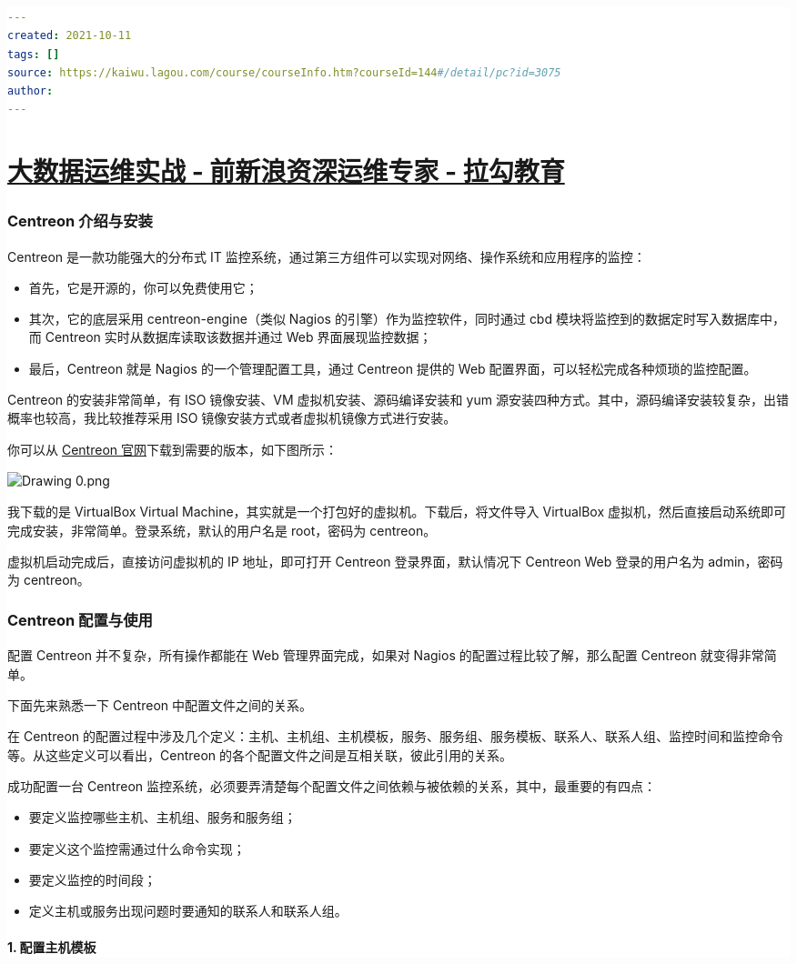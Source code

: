 ```yaml
---
created: 2021-10-11
tags: []
source: https://kaiwu.lagou.com/course/courseInfo.htm?courseId=144#/detail/pc?id=3075
author: 
---
```


# [大数据运维实战 - 前新浪资深运维专家 - 拉勾教育](https://kaiwu.lagou.com/course/courseInfo.htm?courseId=144#/detail/pc?id=3075)


### Centreon 介绍与安装

Centreon 是一款功能强大的分布式 IT 监控系统，通过第三方组件可以实现对网络、操作系统和应用程序的监控：

-   首先，它是开源的，你可以免费使用它；
    
-   其次，它的底层采用 centreon-engine（类似 Nagios 的引擎）作为监控软件，同时通过 cbd 模块将监控到的数据定时写入数据库中，而 Centreon 实时从数据库读取该数据并通过 Web 界面展现监控数据；
    
-   最后，Centreon 就是 Nagios 的一个管理配置工具，通过 Centreon 提供的 Web 配置界面，可以轻松完成各种烦琐的监控配置。
    

Centreon 的安装非常简单，有 ISO 镜像安装、VM 虚拟机安装、源码编译安装和 yum 源安装四种方式。其中，源码编译安装较复杂，出错概率也较高，我比较推荐采用 ISO 镜像安装方式或者虚拟机镜像方式进行安装。

你可以从 [Centreon 官网](https://download.centreon.com/)下载到需要的版本，如下图所示：

![Drawing 0.png](https://s0.lgstatic.com/i/image/M00/31/40/Ciqc1F8MJ2CAGSnuAAC9gzfBQlQ489.png)

我下载的是 VirtualBox Virtual Machine，其实就是一个打包好的虚拟机。下载后，将文件导入 VirtualBox 虚拟机，然后直接启动系统即可完成安装，非常简单。登录系统，默认的用户名是 root，密码为 centreon。

虚拟机启动完成后，直接访问虚拟机的 IP 地址，即可打开 Centreon 登录界面，默认情况下 Centreon Web 登录的用户名为 admin，密码为 centreon。

### Centreon 配置与使用

配置 Centreon 并不复杂，所有操作都能在 Web 管理界面完成，如果对 Nagios 的配置过程比较了解，那么配置 Centreon 就变得非常简单。

下面先来熟悉一下 Centreon 中配置文件之间的关系。

在 Centreon 的配置过程中涉及几个定义：主机、主机组、主机模板，服务、服务组、服务模板、联系人、联系人组、监控时间和监控命令等。从这些定义可以看出，Centreon 的各个配置文件之间是互相关联，彼此引用的关系。

成功配置一台 Centreon 监控系统，必须要弄清楚每个配置文件之间依赖与被依赖的关系，其中，最重要的有四点：

-   要定义监控哪些主机、主机组、服务和服务组；
    
-   要定义这个监控需通过什么命令实现；
    
-   要定义监控的时间段；
    
-   定义主机或服务出现问题时要通知的联系人和联系人组。
    

#### 1\. 配置主机模板
